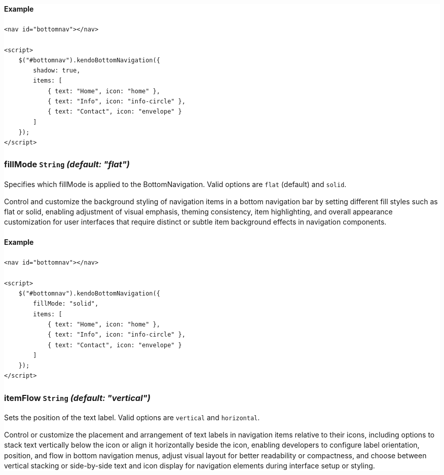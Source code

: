 #### Example

    <nav id="bottomnav"></nav>

    <script>
        $("#bottomnav").kendoBottomNavigation({
            shadow: true,
            items: [
                { text: "Home", icon: "home" },
                { text: "Info", icon: "info-circle" },
                { text: "Contact", icon: "envelope" }
            ]
        });
    </script>

### fillMode `String`  *(default: "flat")*

Specifies which fillMode is applied to the BottomNavigation. Valid options are `flat` (default) and `solid`.


<div class="meta-api-description">
Control and customize the background styling of navigation items in a bottom navigation bar by setting different fill styles such as flat or solid, enabling adjustment of visual emphasis, theming consistency, item highlighting, and overall appearance customization for user interfaces that require distinct or subtle item background effects in navigation components.
</div>

#### Example

    <nav id="bottomnav"></nav>

    <script>
        $("#bottomnav").kendoBottomNavigation({
            fillMode: "solid",
            items: [
                { text: "Home", icon: "home" },
                { text: "Info", icon: "info-circle" },
                { text: "Contact", icon: "envelope" }
            ]
        });
    </script>

### itemFlow `String` *(default: "vertical")*

Sets the position of the text label. Valid options are `vertical` and `horizontal`.


<div class="meta-api-description">
Control or customize the placement and arrangement of text labels in navigation items relative to their icons, including options to stack text vertically below the icon or align it horizontally beside the icon, enabling developers to configure label orientation, position, and flow in bottom navigation menus, adjust visual layout for better readability or compactness, and choose between vertical stacking or side-by-side text and icon display for navigation elements during interface setup or styling.
</div>
